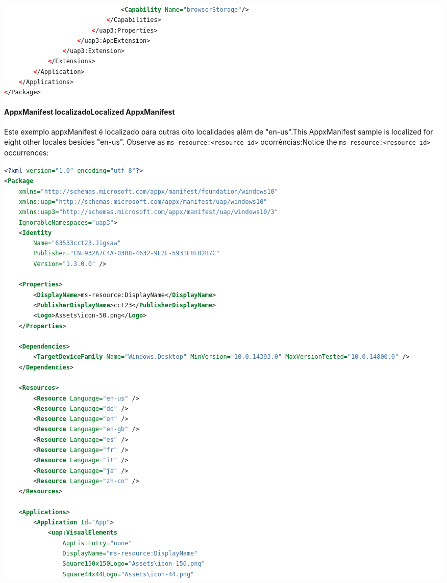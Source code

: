 ```xml
                                <Capability Name="browserStorage"/>
                            </Capabilities>
                        </uap3:Properties>
                    </uap3:AppExtension>
                </uap3:Extension>
            </Extensions>
        </Application>
    </Applications>
</Package>
```  

#### <a name="localized-appxmanifest"></a><span data-ttu-id="92dc8-197">AppxManifest localizado</span><span class="sxs-lookup"><span data-stu-id="92dc8-197">Localized AppxManifest</span></span>  

<span data-ttu-id="92dc8-198">Este exemplo appxManifest é localizado para outras oito localidades além de "en-us".</span><span class="sxs-lookup"><span data-stu-id="92dc8-198">This AppxManifest sample is localized for eight other locales besides "en-us".</span></span> <span data-ttu-id="92dc8-199">Observe as `ms-resource:<resource id>` ocorrências:</span><span class="sxs-lookup"><span data-stu-id="92dc8-199">Notice the `ms-resource:<resource id>` occurrences:</span></span>  

```xml
<?xml version="1.0" encoding="utf-8"?>
<Package
    xmlns="http://schemas.microsoft.com/appx/manifest/foundation/windows10"
    xmlns:uap="http://schemas.microsoft.com/appx/manifest/uap/windows10"
    xmlns:uap3="http://schemas.microsoft.com/appx/manifest/uap/windows10/3"
    IgnorableNamespaces="uap3">
    <Identity
        Name="63533cct23.Jigsaw"
        Publisher="CN=932A7C4A-0308-4632-9E2F-5931E8F02B7C"
        Version="1.3.0.0" />

    <Properties>
        <DisplayName>ms-resource:DisplayName</DisplayName>
        <PublisherDisplayName>cct23</PublisherDisplayName>
        <Logo>Assets\icon-50.png</Logo>
    </Properties>

    <Dependencies>
        <TargetDeviceFamily Name="Windows.Desktop" MinVersion="10.0.14393.0" MaxVersionTested="10.0.14800.0" />
    </Dependencies>

    <Resources>
        <Resource Language="en-us" />
        <Resource Language="de" />
        <Resource Language="en" />
        <Resource Language="en-gb" />
        <Resource Language="es" />
        <Resource Language="fr" />
        <Resource Language="it" />
        <Resource Language="ja" />
        <Resource Language="zh-cn" />
    </Resources>

    <Applications>
        <Application Id="App">
            <uap:VisualElements
                AppListEntry="none"
                DisplayName="ms-resource:DisplayName"
                Square150x150Logo="Assets\icon-150.png"
                Square44x44Logo="Assets\icon-44.png"
```